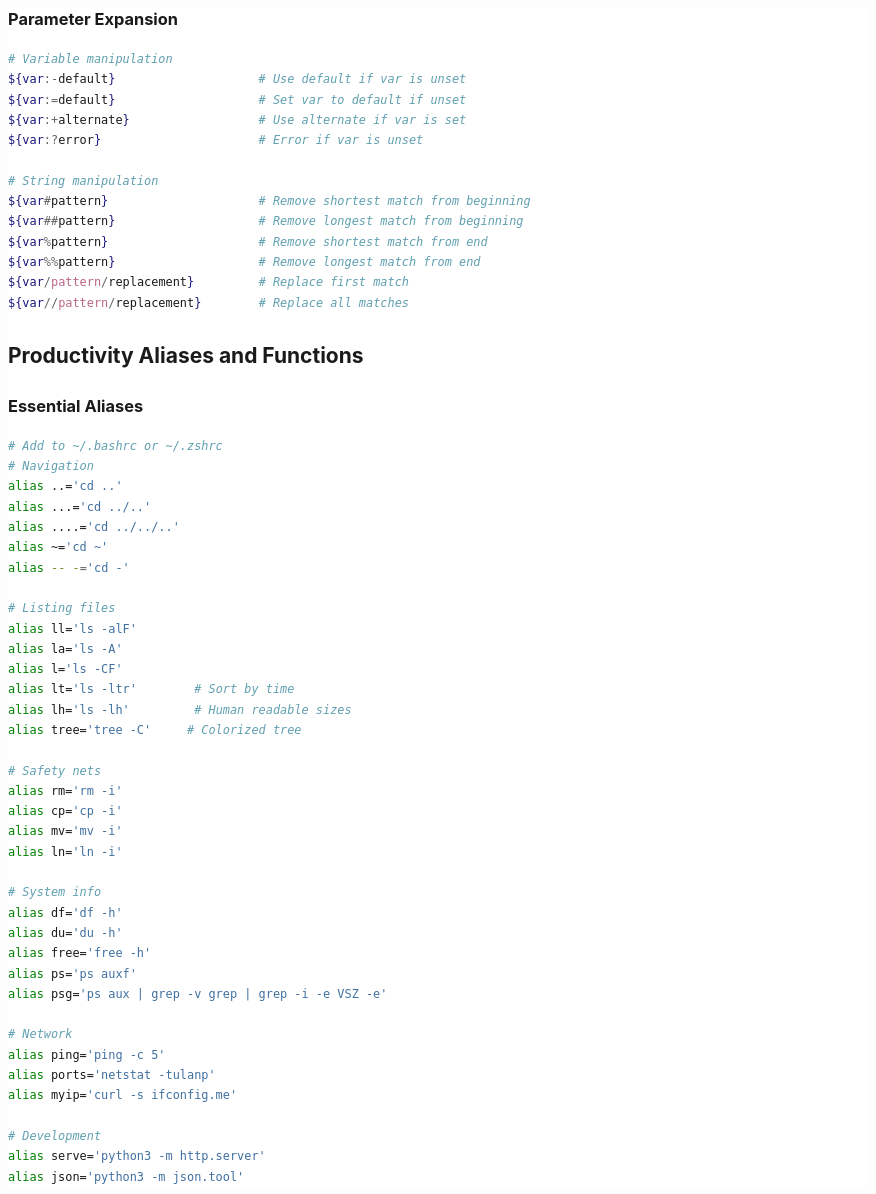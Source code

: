 ### Parameter Expansion
```bash
# Variable manipulation
${var:-default}                    # Use default if var is unset
${var:=default}                    # Set var to default if unset
${var:+alternate}                  # Use alternate if var is set
${var:?error}                      # Error if var is unset

# String manipulation
${var#pattern}                     # Remove shortest match from beginning
${var##pattern}                    # Remove longest match from beginning
${var%pattern}                     # Remove shortest match from end
${var%%pattern}                    # Remove longest match from end
${var/pattern/replacement}         # Replace first match
${var//pattern/replacement}        # Replace all matches
```

## Productivity Aliases and Functions

### Essential Aliases
```bash
# Add to ~/.bashrc or ~/.zshrc
# Navigation
alias ..='cd ..'
alias ...='cd ../..'
alias ....='cd ../../..'
alias ~='cd ~'
alias -- -='cd -'

# Listing files
alias ll='ls -alF'
alias la='ls -A'
alias l='ls -CF'
alias lt='ls -ltr'        # Sort by time
alias lh='ls -lh'         # Human readable sizes
alias tree='tree -C'     # Colorized tree

# Safety nets
alias rm='rm -i'
alias cp='cp -i'
alias mv='mv -i'
alias ln='ln -i'

# System info
alias df='df -h'
alias du='du -h'
alias free='free -h'
alias ps='ps auxf'
alias psg='ps aux | grep -v grep | grep -i -e VSZ -e'

# Network
alias ping='ping -c 5'
alias ports='netstat -tulanp'
alias myip='curl -s ifconfig.me'

# Development
alias serve='python3 -m http.server'
alias json='python3 -m json.tool'
```
